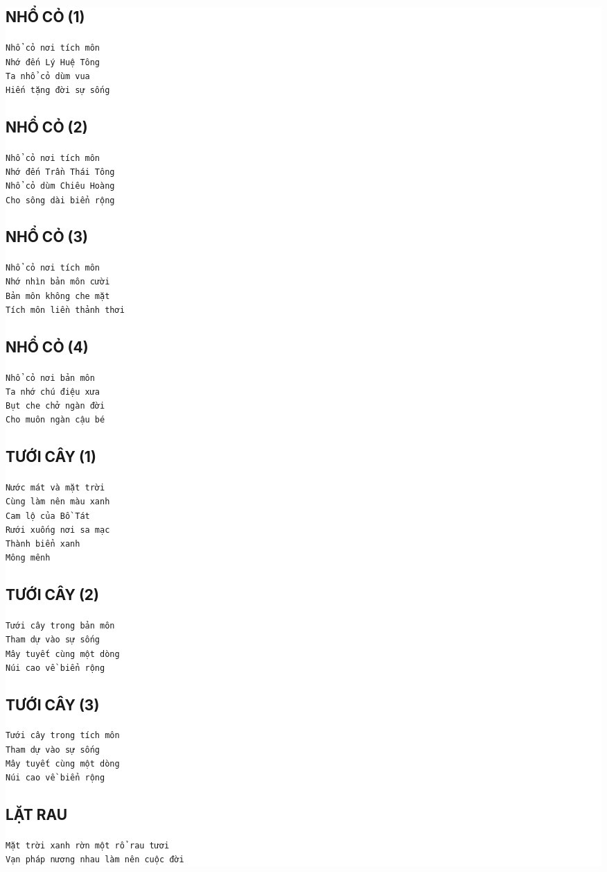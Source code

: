 ## NHỔ CỎ (1)
    Nhổ cỏ nơi tích môn
    Nhớ đến Lý Huệ Tông
    Ta nhổ cỏ dùm vua
    Hiến tặng đời sự sống

## NHỔ CỎ (2)
    Nhổ cỏ nơi tích môn
    Nhớ đến Trần Thái Tông
    Nhổ cỏ dùm Chiêu Hoàng
    Cho sông dài biển rộng

## NHỔ CỎ (3)
    Nhổ cỏ nơi tích môn
    Nhớ nhìn bản môn cười
    Bản môn không che mặt
    Tích môn liền thảnh thơi

## NHỔ CỎ (4)
    Nhổ cỏ nơi bản môn
    Ta nhớ chú điệu xưa
    Bụt che chở ngàn đời
    Cho muôn ngàn cậu bé

## TƯỚI CÂY (1)
    Nước mát và mặt trời
    Cùng làm nên màu xanh
    Cam lộ của Bồ Tát
    Rưới xuống nơi sa mạc
    Thành biển xanh
    Mông mênh

## TƯỚI CÂY (2)
    Tưới cây trong bản môn
    Tham dự vào sự sống
    Mây tuyết cùng một dòng
    Núi cao về biển rộng

## TƯỚI CÂY (3)
    Tưới cây trong tích môn
    Tham dự vào sự sống
    Mây tuyết cùng một dòng
    Núi cao về biển rộng

## LẶT RAU
    Mặt trời xanh rờn một rổ rau tươi
    Vạn pháp nương nhau làm nên cuộc đời
